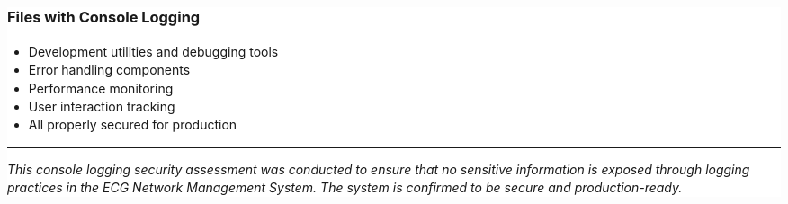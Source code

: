 ### Files with Console Logging
- Development utilities and debugging tools
- Error handling components
- Performance monitoring
- User interaction tracking
- All properly secured for production

---

*This console logging security assessment was conducted to ensure that no sensitive information is exposed through logging practices in the ECG Network Management System. The system is confirmed to be secure and production-ready.* 